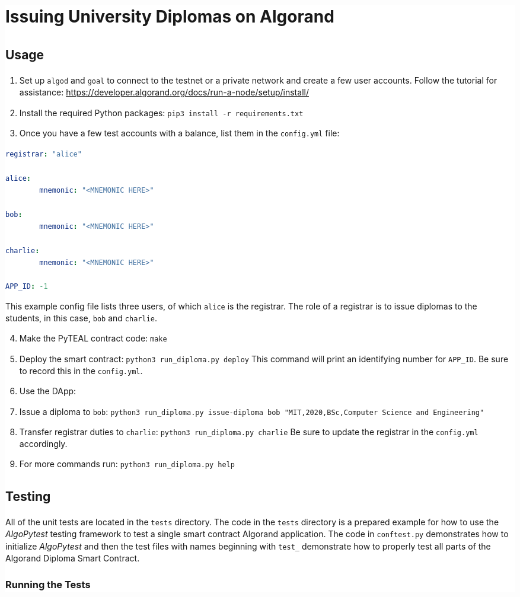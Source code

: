 # Issuing University Diplomas on Algorand

## Usage

1. Set up `algod` and `goal` to connect to the testnet or a private network and create a few user accounts. Follow the tutorial for assistance: https://developer.algorand.org/docs/run-a-node/setup/install/

2. Install the required Python packages: `pip3 install -r requirements.txt`

3. Once you have a few test accounts with a balance,  list them in the `config.yml` file:

```yaml
registrar: "alice"

alice:
        mnemonic: "<MNEMONIC HERE>"

bob:
        mnemonic: "<MNEMONIC HERE>"

charlie:
        mnemonic: "<MNEMONIC HERE>"

APP_ID: -1
```

This example config file lists three users, of which `alice` is the registrar. The role of a registrar is to issue diplomas to the students, in this case, `bob` and `charlie`. 

4. Make the PyTEAL contract code: `make`

5. Deploy the smart contract: `python3 run_diploma.py deploy`
This command will print an identifying number for `APP_ID`. Be sure to record this in the `config.yml`.

6. Use the DApp:
  1. Issue a diploma to `bob`: `python3 run_diploma.py issue-diploma bob "MIT,2020,BSc,Computer Science and Engineering"`
  2. Transfer registrar duties to `charlie`: `python3 run_diploma.py charlie` 
Be sure to update the registrar in the `config.yml` accordingly.
  3. For more commands run: `python3 run_diploma.py help`

## Testing

All of the unit tests are located in the `tests` directory. The code in the `tests` directory is a prepared example for how to use the *AlgoPytest* testing framework to test a single smart contract Algorand application. The code in `conftest.py` demonstrates how to initialize *AlgoPytest* and then the test files with names beginning with `test_` demonstrate how to properly test all parts of the Algorand Diploma Smart Contract.

### Running the Tests
